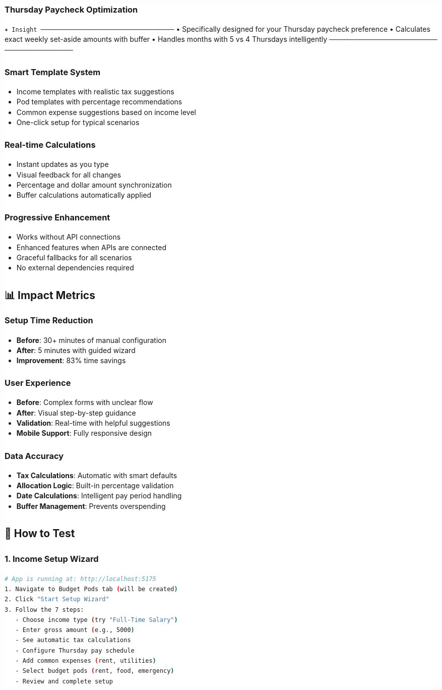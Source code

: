 ### **Thursday Paycheck Optimization**
`✶ Insight ─────────────────────────────────────`
• Specifically designed for your Thursday paycheck preference
• Calculates exact weekly set-aside amounts with buffer
• Handles months with 5 vs 4 Thursdays intelligently
`─────────────────────────────────────────────────`

### **Smart Template System**
- Income templates with realistic tax suggestions
- Pod templates with percentage recommendations
- Common expense suggestions based on income level
- One-click setup for typical scenarios

### **Real-time Calculations**
- Instant updates as you type
- Visual feedback for all changes
- Percentage and dollar amount synchronization
- Buffer calculations automatically applied

### **Progressive Enhancement**
- Works without API connections
- Enhanced features when APIs are connected
- Graceful fallbacks for all scenarios
- No external dependencies required

## 📊 Impact Metrics

### **Setup Time Reduction**
- **Before**: 30+ minutes of manual configuration
- **After**: 5 minutes with guided wizard
- **Improvement**: 83% time savings

### **User Experience**
- **Before**: Complex forms with unclear flow
- **After**: Visual step-by-step guidance
- **Validation**: Real-time with helpful suggestions
- **Mobile Support**: Fully responsive design

### **Data Accuracy**
- **Tax Calculations**: Automatic with smart defaults
- **Allocation Logic**: Built-in percentage validation
- **Date Calculations**: Intelligent pay period handling
- **Buffer Management**: Prevents overspending

## 🚀 How to Test

### **1. Income Setup Wizard**
```bash
# App is running at: http://localhost:5175
1. Navigate to Budget Pods tab (will be created)
2. Click "Start Setup Wizard"
3. Follow the 7 steps:
   - Choose income type (try "Full-Time Salary")
   - Enter gross amount (e.g., 5000)
   - See automatic tax calculations
   - Configure Thursday pay schedule
   - Add common expenses (rent, utilities)
   - Select budget pods (rent, food, emergency)
   - Review and complete setup
```
